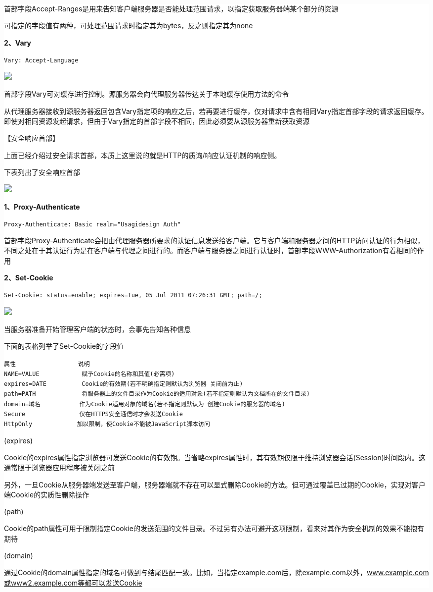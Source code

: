 首部字段Accept-Ranges是用来告知客户端服务器是否能处理范围请求，以指定获取服务器端某个部分的资源

可指定的字段值有两种，可处理范围请求时指定其为bytes，反之则指定其为none

**2、Vary**

    Vary: Accept-Language

![][44]

首部字段Vary可对缓存进行控制。源服务器会向代理服务器传达关于本地缓存使用方法的命令

从代理服务器接收到源服务器返回包含Vary指定项的响应之后，若再要进行缓存，仅对请求中含有相同Vary指定首部字段的请求返回缓存。即使对相同资源发起请求，但由于Vary指定的首部字段不相同，因此必须要从源服务器重新获取资源

【安全响应首部】

上面已经介绍过安全请求首部，本质上这里说的就是HTTP的质询/响应认证机制的响应侧。

下表列出了安全响应首部

![][45]

**1、Proxy-Authenticate**

    Proxy-Authenticate: Basic realm="Usagidesign Auth"

首部字段Proxy-Authenticate会把由代理服务器所要求的认证信息发送给客户端。它与客户端和服务器之间的HTTP访问认证的行为相似，不同之处在于其认证行为是在客户端与代理之间进行的。而客户端与服务器之间进行认证时，首部字段WWW-Authorization有着相同的作用

**2、Set-Cookie**

    Set-Cookie: status=enable; expires=Tue, 05 Jul 2011 07:26:31 GMT; path=/;

![][46]

当服务器准备开始管理客户端的状态时，会事先告知各种信息

下面的表格列举了Set-Cookie的字段值

    属性 　　　　　　　　　　说明
    NAME=VALUE 　　　　　　 赋予Cookie的名称和其值(必需项)
    expires=DATE    　　　 Cookie的有效期(若不明确指定则默认为浏览器 关闭前为止)
    path=PATH 　　　　　　  将服务器上的文件目录作为Cookie的适用对象(若不指定则默认为文档所在的文件目录)
    domain=域名 　　　　　　作为Cookie适用对象的域名(若不指定则默认为 创建Cookie的服务器的域名)
    Secure 　　　　　　　　 仅在HTTPS安全通信时才会发送Cookie
    HttpOnly 　　　　　　　加以限制，使Cookie不能被JavaScript脚本访问

(expires)

Cookie的expires属性指定浏览器可发送Cookie的有效期。当省略expires属性时，其有效期仅限于维持浏览器会话(Session)时间段内。这通常限于浏览器应用程序被关闭之前

另外，一旦Cookie从服务器端发送至客户端，服务器端就不存在可以显式删除Cookie的方法。但可通过覆盖已过期的Cookie，实现对客户端Cookie的实质性删除操作

(path)

Cookie的path属性可用于限制指定Cookie的发送范围的文件目录。不过另有办法可避开这项限制，看来对其作为安全机制的效果不能抱有期待

(domain)

通过Cookie的domain属性指定的域名可做到与结尾匹配一致。比如，当指定example.com后，除example.com以外，www.example.com或www2.example.com等都可以发送Cookie


[0]: http://www.cnblogs.com/xiaohuochai/p/6159326.html
[1]: ./img/740839-20161220150137995-2033423887.png
[2]: ./img/740839-20161220152346948-858705926.png
[3]: ./img/740839-20161220153008167-659139746.jpg
[4]: ./img/740839-20161220153410120-1168261252.png
[5]: ./img/740839-20161220155119229-1134084254.png
[6]: http://www.cnblogs.com/xiaohuochai/p/6193614.html#anchor6
[7]: ./img/740839-20161220161649370-1286367493.png
[8]: ./img/740839-20161220163034651-1567713568.png
[9]: ./img/740839-20161220163442261-2076920986.png
[10]: ./img/740839-20161220163759479-791901447.png
[11]: ./img/740839-20161220201302323-1097980830.png
[12]: ./img/740839-20161220201507323-1665539844.png
[13]: ./img/740839-20161220202046151-46928074.png
[14]: ./img/740839-20161220202120604-222847742.png
[15]: ./img/740839-20161220202757979-336337040.png
[16]: ./img/740839-20161220210102807-1073006005.png
[17]: ./img/740839-20161220210507073-1560816100.png
[18]: ./img/740839-20161220210911651-1818180773.png
[19]: ./img/740839-20161220211212573-152984004.png
[20]: ./img/740839-20161220211359104-795424320.png
[21]: ./img/740839-20161220211737839-554697774.png
[22]: ./img/740839-20161220213948886-826255906.png
[23]: ./img/740839-20161220214429042-974807723.png
[24]: ./img/740839-20161220214601120-1462450943.png
[25]: ./img/740839-20161220214937745-92052732.png
[26]: ./img/740839-20161220215308776-565599693.png
[27]: ./img/740839-20161220221658651-1510297564.png
[28]: ./img/740839-20161220221929261-383085879.png
[29]: ./img/740839-20161220222216823-277125685.png
[30]: ./img/740839-20161220223008354-1910063377.png
[31]: ./img/740839-20161220223038323-1878103428.png
[32]: ./img/740839-20161220223424932-1363583011.png
[33]: ./img/740839-20161220223822948-31252559.png
[34]: ./img/740839-20161220224550667-1070179663.png
[35]: ./img/740839-20161220225027042-968690920.png
[36]: http://www.cnblogs.com/xiaohuochai/p/6163330.html#anchor5
[37]: ./img/740839-20161220155612307-389530155.png
[38]: ./img/740839-20161220230222620-460063927.png
[39]: ./img/740839-20161220230729448-1418519583.png
[40]: ./img/740839-20161220230859495-735259300.png
[41]: ./img/740839-20161220231005807-851291837.png
[42]: ./img/740839-20161220231830651-211089185.png
[43]: ./img/740839-20161220232018182-1146180363.png
[44]: ./img/740839-20161220232233151-734588230.png
[45]: ./img/740839-20161220232309214-388669382.png
[46]: ./img/740839-20161220233158479-2074414379.png
[47]: ./img/740839-20161215202757636-625279270.jpg
[48]: ./img/740839-20161215202832089-1941896305.jpg
[49]: ./img/740839-20161221073445901-144927698.png
[50]: ./img/740839-20161221073758807-1279501137.png
[51]: ./img/740839-20161221073950261-2082261281.png
[52]: ./img/740839-20161221074026964-1009419015.png
[53]: ./img/740839-20161221074749448-667073088.png
[54]: ./img/740839-20161221074821339-1959009335.png
[55]: ./img/740839-20161221074844354-1509193542.png
[56]: ./img/740839-20161221074939214-915101132.png
[57]: ./img/740839-20161221075018964-1319965596.png
[58]: ./img/740839-20161221075126276-809839916.png
[59]: ./img/740839-20161221075919354-1073632003.png
[60]: ./img/740839-20161221075950370-1078814136.png
[61]: ./img/740839-20161221075448229-1235262528.png
[62]: ./img/740839-20161221075547417-778823795.png
[63]: ./img/740839-20161221080703182-1066333136.png